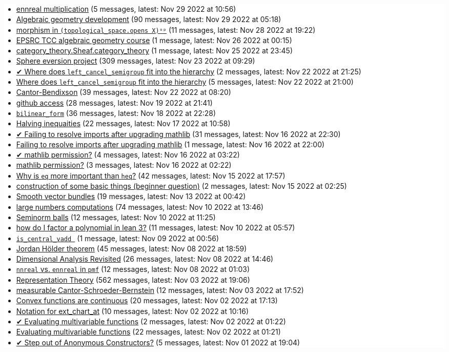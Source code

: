 * [ennreal multiplication](topic/ennreal.20multiplication.html) (5 messages, latest: Nov 29 2022 at 10:56)
* [Algebraic geometry development](topic/Algebraic.20geometry.20development.html) (90 messages, latest: Nov 29 2022 at 05:18)
* [morphism in `(topological_space.opens X)ᵒᵖ`](topic/morphism.20in.20.60(topological_space.2Eopens.20X).E1.B5.92.E1.B5.96.60.html) (11 messages, latest: Nov 28 2022 at 19:22)
* [EPSRC TCC algebraic geometry course](topic/EPSRC.20TCC.20algebraic.20geometry.20course.html) (1 message, latest: Nov 26 2022 at 00:15)
* [category_theory.Sheaf.category_theory](topic/category_theory.2ESheaf.2Ecategory_theory.html) (1 message, latest: Nov 25 2022 at 23:45)
* [Sphere eversion project](topic/Sphere.20eversion.20project.html) (309 messages, latest: Nov 23 2022 at 09:29)
* [✔ Where does `left_cancel_semigroup` fit into the hierarchy](topic/.E2.9C.94.20Where.20does.20.60left_cancel_semigroup.60.20fit.20into.20the.20hierarchy.html) (2 messages, latest: Nov 22 2022 at 21:25)
* [Where does `left_cancel_semigroup` fit into the hierarchy](topic/Where.20does.20.60left_cancel_semigroup.60.20fit.20into.20the.20hierarchy.html) (5 messages, latest: Nov 22 2022 at 21:00)
* [Cantor-Bendixson](topic/Cantor-Bendixson.html) (39 messages, latest: Nov 22 2022 at 08:20)
* [github access](topic/github.20access.html) (28 messages, latest: Nov 19 2022 at 21:41)
* [`bilinear_form`](topic/.60bilinear_form.60.html) (36 messages, latest: Nov 18 2022 at 22:28)
* [Halving inequaities](topic/Halving.20inequaities.html) (22 messages, latest: Nov 17 2022 at 10:58)
* [✔ Failing to resolve imports after upgrading mathlib](topic/.E2.9C.94.20Failing.20to.20resolve.20imports.20after.20upgrading.20mathlib.html) (31 messages, latest: Nov 16 2022 at 22:30)
* [Failing to resolve imports after upgrading mathlib](topic/Failing.20to.20resolve.20imports.20after.20upgrading.20mathlib.html) (1 message, latest: Nov 16 2022 at 22:00)
* [✔ mathlib permission?](topic/.E2.9C.94.20mathlib.20permission.3F.html) (4 messages, latest: Nov 16 2022 at 03:22)
* [mathlib permission?](topic/mathlib.20permission.3F.html) (3 messages, latest: Nov 16 2022 at 02:22)
* [Why is `eq` more important than `heq`?](topic/Why.20is.20.60eq.60.20more.20important.20than.20.60heq.60.3F.html) (42 messages, latest: Nov 15 2022 at 17:57)
* [construction of some basic things (beginner question)](topic/construction.20of.20some.20basic.20things.20(beginner.20question).html) (2 messages, latest: Nov 15 2022 at 02:25)
* [Smooth vector bundles](topic/Smooth.20vector.20bundles.html) (19 messages, latest: Nov 13 2022 at 00:42)
* [large numbers computations](topic/large.20numbers.20computations.html) (74 messages, latest: Nov 10 2022 at 13:46)
* [Seminorm balls](topic/Seminorm.20balls.html) (12 messages, latest: Nov 10 2022 at 11:25)
* [how do I factor a polynomial in lean 3?](topic/how.20do.20I.20factor.20a.20polynomial.20in.20lean.203.3F.html) (11 messages, latest: Nov 10 2022 at 05:57)
* [`is_central_vadd `](topic/.60is_central_vadd.20.60.html) (1 message, latest: Nov 09 2022 at 00:56)
* [Jordan Hölder theorem](topic/Jordan.20H.C3.B6lder.20theorem.html) (45 messages, latest: Nov 08 2022 at 18:59)
* [Dimensional Analysis Revisited](topic/Dimensional.20Analysis.20Revisited.html) (26 messages, latest: Nov 08 2022 at 14:46)
* [`nnreal` vs. `ennreal` in `pmf`](topic/.60nnreal.60.20vs.2E.20.60ennreal.60.20in.20.60pmf.60.html) (12 messages, latest: Nov 08 2022 at 01:03)
* [Representation Theory](topic/Representation.20Theory.html) (562 messages, latest: Nov 03 2022 at 19:06)
* [measurable Cantor-Schroeder-Bernstein](topic/measurable.20Cantor-Schroeder-Bernstein.html) (12 messages, latest: Nov 03 2022 at 17:52)
* [Convex functions are continuous](topic/Convex.20functions.20are.20continuous.html) (20 messages, latest: Nov 02 2022 at 17:13)
* [Notation for ext_chart_at](topic/Notation.20for.20ext_chart_at.html) (10 messages, latest: Nov 02 2022 at 10:16)
* [✔ Evaluating multivariable functions](topic/.E2.9C.94.20Evaluating.20multivariable.20functions.html) (2 messages, latest: Nov 02 2022 at 01:22)
* [Evaluating multivariable functions](topic/Evaluating.20multivariable.20functions.html) (22 messages, latest: Nov 02 2022 at 01:21)
* [✔ Step out of Anonymous Constructors?](topic/.E2.9C.94.20Step.20out.20of.20Anonymous.20Constructors.3F.html) (5 messages, latest: Nov 01 2022 at 19:04)